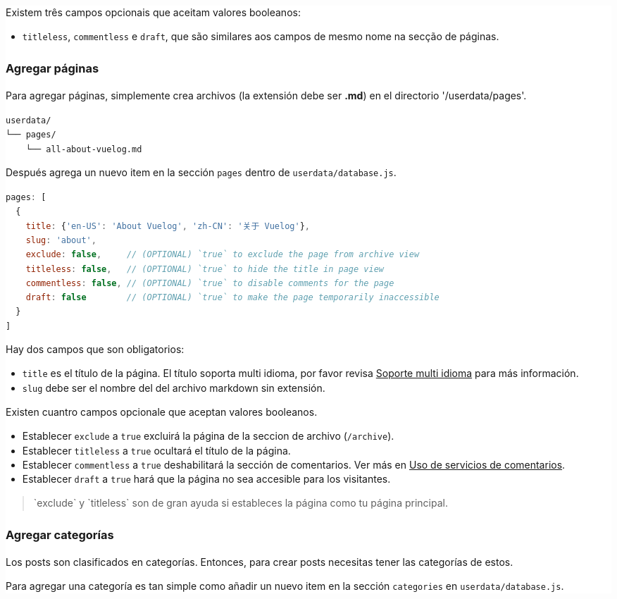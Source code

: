 Existem três campos opcionais que aceitam valores booleanos: 

- `titleless`, `commentless` e `draft`, que são similares aos campos de mesmo nome na secção de páginas.





### Agregar páginas

Para agregar páginas, simplemente crea archivos (la extensión debe ser **.md**) en el directorio '/userdata/pages'.

```bash
userdata/
└── pages/
    └── all-about-vuelog.md
```
Después agrega un nuevo item en la sección `pages` dentro de `userdata/database.js`.

```js
pages: [
  {
    title: {'en-US': 'About Vuelog', 'zh-CN': '关于 Vuelog'},
    slug: 'about',
    exclude: false,     // (OPTIONAL) `true` to exclude the page from archive view
    titleless: false,   // (OPTIONAL) `true` to hide the title in page view
    commentless: false, // (OPTIONAL) `true` to disable comments for the page
    draft: false        // (OPTIONAL) `true` to make the page temporarily inaccessible
  }
]
```
Hay dos campos que son obligatorios:

- `title` es el título de la página. El título soporta multi idioma, por favor revisa [Soporte multi idioma](#/blog/docs/2017/multiple-languages-support) para más información.
- `slug` debe ser el nombre del del archivo markdown sin extensión.

Existen cuantro campos opcionale que aceptan valores booleanos.

- Establecer `exclude` a `true` excluirá la página de la seccion de archivo (`/archive`).
- Establecer `titleless` a  `true` ocultará el título de la página.
- Establecer `commentless` a `true` deshabilitará la sección de comentarios. Ver más en [Uso de servicios de comentarios](#/blog/docs/2017/use-social-commenting-services).
- Establecer `draft` a `true` hará que la página no sea accesible para los visitantes.

<blockquote class="tip">
  <p>`exclude` y `titleless` son de gran ayuda si estableces la página como tu página principal.</p>
</blockquote>

### Agregar categorías
Los posts son clasificados en categorías. Entonces, para crear posts necesitas tener las categorías de estos.

Para agregar una categoría es tan simple como añadir un nuevo item en la sección `categories` en `userdata/database.js`.
